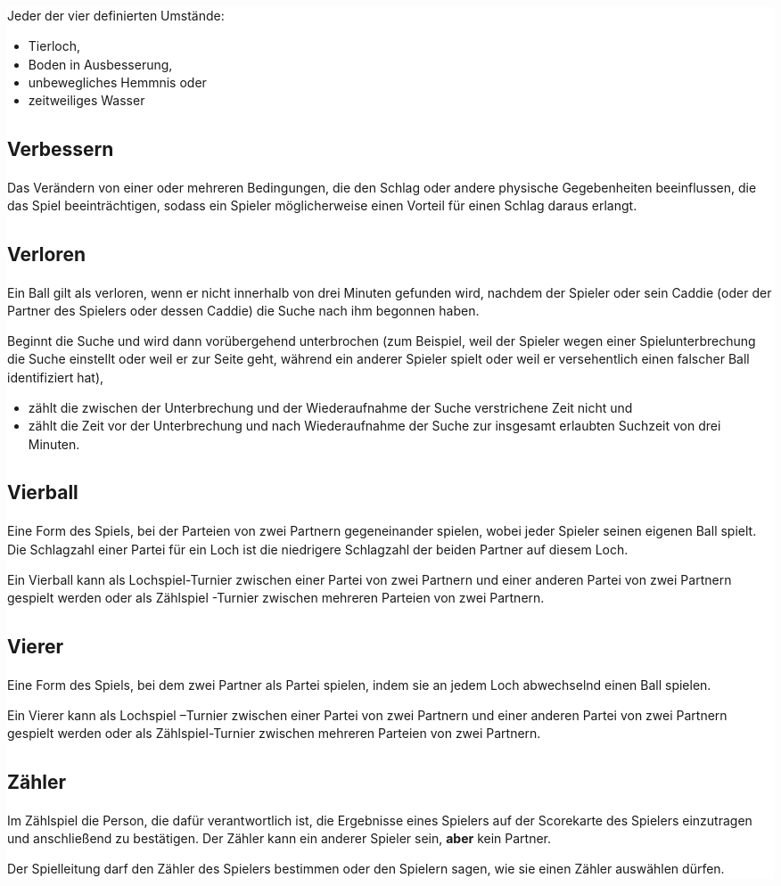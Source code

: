 Jeder der vier definierten Umstände:

- Tierloch,
- Boden in Ausbesserung,
- unbewegliches Hemmnis oder
- zeitweiliges Wasser

## Verbessern

Das Verändern von einer oder mehreren Bedingungen, die den Schlag oder andere physische Gegebenheiten beeinflussen, die das Spiel beeinträchtigen, sodass ein Spieler möglicherweise einen Vorteil für einen Schlag daraus erlangt.

## Verloren

Ein Ball gilt als verloren, wenn er nicht innerhalb von drei Minuten gefunden wird, nachdem der Spieler oder sein Caddie (oder der Partner des Spielers oder dessen Caddie) die Suche nach ihm begonnen haben.

Beginnt die Suche und wird dann vorübergehend unterbrochen (zum Beispiel, weil der Spieler wegen einer Spielunterbrechung die Suche einstellt oder weil er zur Seite geht, während ein anderer Spieler spielt oder weil er versehentlich einen falscher Ball identifiziert hat),

- zählt die zwischen der Unterbrechung und der Wiederaufnahme der Suche verstrichene Zeit nicht und
- zählt die Zeit vor der Unterbrechung und nach Wiederaufnahme der Suche zur insgesamt erlaubten Suchzeit von drei Minuten.

## Vierball

Eine Form des Spiels, bei der Parteien von zwei Partnern gegeneinander spielen, wobei jeder Spieler seinen eigenen Ball spielt. Die Schlagzahl einer Partei für ein Loch ist die niedrigere Schlagzahl der beiden Partner auf diesem Loch.

Ein Vierball kann als Lochspiel-Turnier zwischen einer Partei von zwei Partnern und einer anderen Partei von zwei Partnern gespielt werden oder als Zählspiel -Turnier zwischen mehreren Parteien von zwei Partnern.

## Vierer

Eine Form des Spiels, bei dem zwei Partner als Partei spielen, indem sie an jedem Loch abwechselnd einen Ball spielen.

Ein Vierer kann als Lochspiel –Turnier zwischen einer Partei von zwei Partnern und einer anderen Partei von zwei Partnern gespielt werden oder als Zählspiel-Turnier zwischen mehreren Parteien von zwei Partnern.

## Zähler

Im Zählspiel die Person, die dafür verantwortlich ist, die Ergebnisse eines Spielers auf der Scorekarte des Spielers einzutragen und anschließend zu bestätigen. Der Zähler kann ein anderer Spieler sein, **aber** kein Partner.

Der Spielleitung darf den Zähler des Spielers bestimmen oder den Spielern sagen, wie sie einen Zähler auswählen dürfen.
